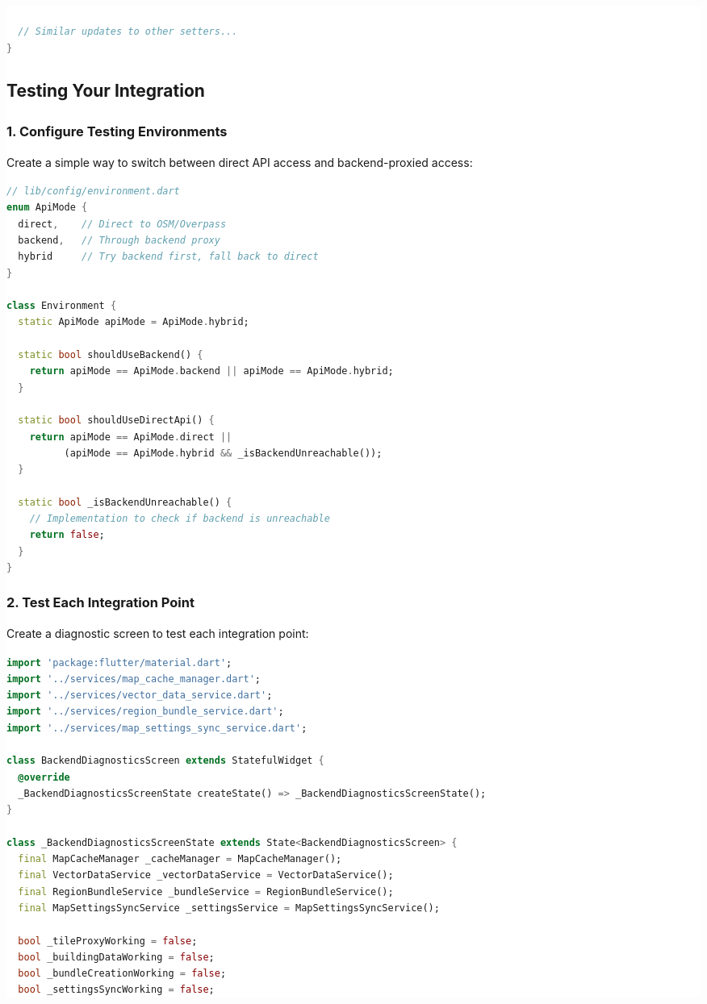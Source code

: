 ```dart
  
  // Similar updates to other setters...
}
```

## Testing Your Integration

### 1. Configure Testing Environments

Create a simple way to switch between direct API access and backend-proxied access:

```dart
// lib/config/environment.dart
enum ApiMode {
  direct,    // Direct to OSM/Overpass
  backend,   // Through backend proxy
  hybrid     // Try backend first, fall back to direct
}

class Environment {
  static ApiMode apiMode = ApiMode.hybrid;
  
  static bool shouldUseBackend() {
    return apiMode == ApiMode.backend || apiMode == ApiMode.hybrid;
  }
  
  static bool shouldUseDirectApi() {
    return apiMode == ApiMode.direct || 
          (apiMode == ApiMode.hybrid && _isBackendUnreachable());
  }
  
  static bool _isBackendUnreachable() {
    // Implementation to check if backend is unreachable
    return false;
  }
}
```

### 2. Test Each Integration Point

Create a diagnostic screen to test each integration point:

```dart
import 'package:flutter/material.dart';
import '../services/map_cache_manager.dart';
import '../services/vector_data_service.dart';
import '../services/region_bundle_service.dart';
import '../services/map_settings_sync_service.dart';

class BackendDiagnosticsScreen extends StatefulWidget {
  @override
  _BackendDiagnosticsScreenState createState() => _BackendDiagnosticsScreenState();
}

class _BackendDiagnosticsScreenState extends State<BackendDiagnosticsScreen> {
  final MapCacheManager _cacheManager = MapCacheManager();
  final VectorDataService _vectorDataService = VectorDataService();
  final RegionBundleService _bundleService = RegionBundleService();
  final MapSettingsSyncService _settingsService = MapSettingsSyncService();
  
  bool _tileProxyWorking = false;
  bool _buildingDataWorking = false;
  bool _bundleCreationWorking = false;
  bool _settingsSyncWorking = false;
```